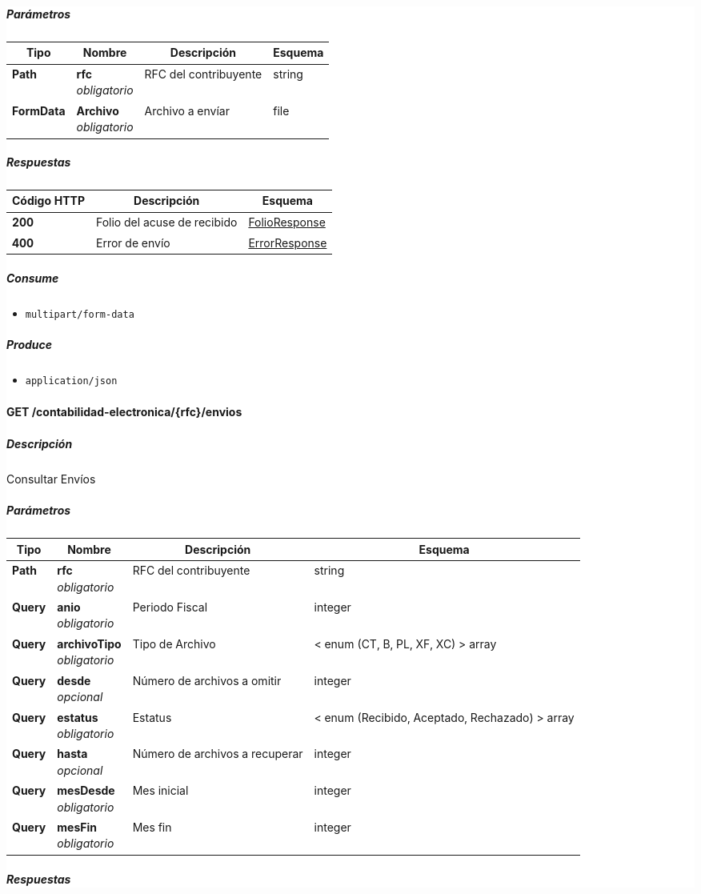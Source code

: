 
##### Parámetros

|Tipo|Nombre|Descripción|Esquema|
|---|---|---|---|
|**Path**|**rfc**  <br>*obligatorio*|RFC del contribuyente|string|
|**FormData**|**Archivo**  <br>*obligatorio*|Archivo a envíar|file|


##### Respuestas

|Código HTTP|Descripción|Esquema|
|---|---|---|
|**200**|Folio del acuse de recibido|[FolioResponse](#folioresponse)|
|**400**|Error de envío|[ErrorResponse](#errorresponse)|


##### Consume

* `multipart/form-data`


##### Produce

* `application/json`


<a name="consultar-envios"></a>
#### GET /contabilidad-electronica/{rfc}/envios

##### Descripción
Consultar Envíos


##### Parámetros

|Tipo|Nombre|Descripción|Esquema|
|---|---|---|---|
|**Path**|**rfc**  <br>*obligatorio*|RFC del contribuyente|string|
|**Query**|**anio**  <br>*obligatorio*|Periodo Fiscal|integer|
|**Query**|**archivoTipo**  <br>*obligatorio*|Tipo de Archivo|< enum (CT, B, PL, XF, XC) > array|
|**Query**|**desde**  <br>*opcional*|Número de archivos a omitir|integer|
|**Query**|**estatus**  <br>*obligatorio*|Estatus|< enum (Recibido, Aceptado, Rechazado) > array|
|**Query**|**hasta**  <br>*opcional*|Número de archivos a recuperar|integer|
|**Query**|**mesDesde**  <br>*obligatorio*|Mes inicial|integer|
|**Query**|**mesFin**  <br>*obligatorio*|Mes fin|integer|


##### Respuestas

